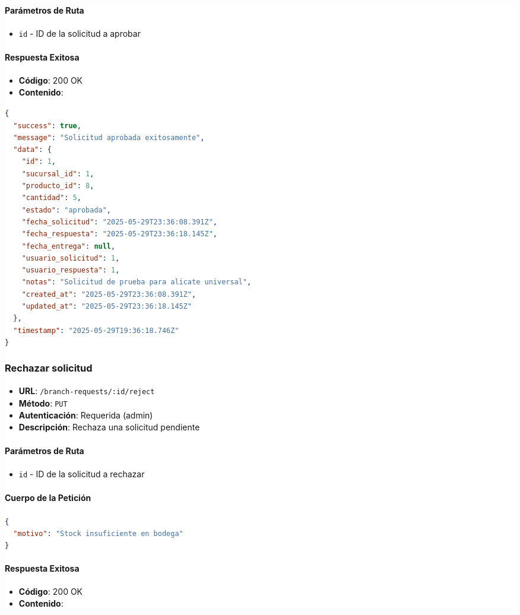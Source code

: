 #### Parámetros de Ruta

- `id` - ID de la solicitud a aprobar

#### Respuesta Exitosa

- **Código**: 200 OK
- **Contenido**:

```json
{
  "success": true,
  "message": "Solicitud aprobada exitosamente",
  "data": {
    "id": 1,
    "sucursal_id": 1,
    "producto_id": 8,
    "cantidad": 5,
    "estado": "aprobada",
    "fecha_solicitud": "2025-05-29T23:36:08.391Z",
    "fecha_respuesta": "2025-05-29T23:36:18.145Z",
    "fecha_entrega": null,
    "usuario_solicitud": 1,
    "usuario_respuesta": 1,
    "notas": "Solicitud de prueba para alicate universal",
    "created_at": "2025-05-29T23:36:08.391Z",
    "updated_at": "2025-05-29T23:36:18.145Z"
  },
  "timestamp": "2025-05-29T19:36:18.746Z"
}
```

### Rechazar solicitud

- **URL**: `/branch-requests/:id/reject`
- **Método**: `PUT`
- **Autenticación**: Requerida (admin)
- **Descripción**: Rechaza una solicitud pendiente

#### Parámetros de Ruta

- `id` - ID de la solicitud a rechazar

#### Cuerpo de la Petición

```json
{
  "motivo": "Stock insuficiente en bodega"
}
```

#### Respuesta Exitosa

- **Código**: 200 OK
- **Contenido**:
